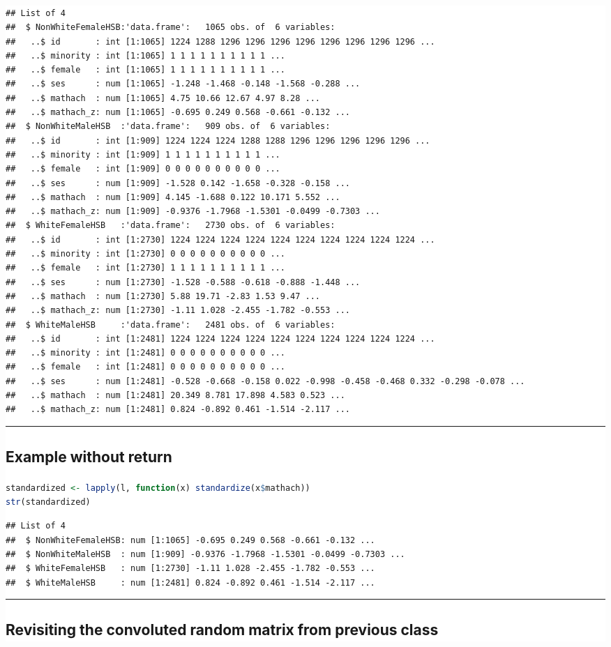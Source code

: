 ```
## List of 4
##  $ NonWhiteFemaleHSB:'data.frame':	1065 obs. of  6 variables:
##   ..$ id       : int [1:1065] 1224 1288 1296 1296 1296 1296 1296 1296 1296 1296 ...
##   ..$ minority : int [1:1065] 1 1 1 1 1 1 1 1 1 1 ...
##   ..$ female   : int [1:1065] 1 1 1 1 1 1 1 1 1 1 ...
##   ..$ ses      : num [1:1065] -1.248 -1.468 -0.148 -1.568 -0.288 ...
##   ..$ mathach  : num [1:1065] 4.75 10.66 12.67 4.97 8.28 ...
##   ..$ mathach_z: num [1:1065] -0.695 0.249 0.568 -0.661 -0.132 ...
##  $ NonWhiteMaleHSB  :'data.frame':	909 obs. of  6 variables:
##   ..$ id       : int [1:909] 1224 1224 1224 1288 1288 1296 1296 1296 1296 1296 ...
##   ..$ minority : int [1:909] 1 1 1 1 1 1 1 1 1 1 ...
##   ..$ female   : int [1:909] 0 0 0 0 0 0 0 0 0 0 ...
##   ..$ ses      : num [1:909] -1.528 0.142 -1.658 -0.328 -0.158 ...
##   ..$ mathach  : num [1:909] 4.145 -1.688 0.122 10.171 5.552 ...
##   ..$ mathach_z: num [1:909] -0.9376 -1.7968 -1.5301 -0.0499 -0.7303 ...
##  $ WhiteFemaleHSB   :'data.frame':	2730 obs. of  6 variables:
##   ..$ id       : int [1:2730] 1224 1224 1224 1224 1224 1224 1224 1224 1224 1224 ...
##   ..$ minority : int [1:2730] 0 0 0 0 0 0 0 0 0 0 ...
##   ..$ female   : int [1:2730] 1 1 1 1 1 1 1 1 1 1 ...
##   ..$ ses      : num [1:2730] -1.528 -0.588 -0.618 -0.888 -1.448 ...
##   ..$ mathach  : num [1:2730] 5.88 19.71 -2.83 1.53 9.47 ...
##   ..$ mathach_z: num [1:2730] -1.11 1.028 -2.455 -1.782 -0.553 ...
##  $ WhiteMaleHSB     :'data.frame':	2481 obs. of  6 variables:
##   ..$ id       : int [1:2481] 1224 1224 1224 1224 1224 1224 1224 1224 1224 1224 ...
##   ..$ minority : int [1:2481] 0 0 0 0 0 0 0 0 0 0 ...
##   ..$ female   : int [1:2481] 0 0 0 0 0 0 0 0 0 0 ...
##   ..$ ses      : num [1:2481] -0.528 -0.668 -0.158 0.022 -0.998 -0.458 -0.468 0.332 -0.298 -0.078 ...
##   ..$ mathach  : num [1:2481] 20.349 8.781 17.898 4.583 0.523 ...
##   ..$ mathach_z: num [1:2481] 0.824 -0.892 0.461 -1.514 -2.117 ...
```

----
## Example without return


```r
standardized <- lapply(l, function(x) standardize(x$mathach))
str(standardized)
```

```
## List of 4
##  $ NonWhiteFemaleHSB: num [1:1065] -0.695 0.249 0.568 -0.661 -0.132 ...
##  $ NonWhiteMaleHSB  : num [1:909] -0.9376 -1.7968 -1.5301 -0.0499 -0.7303 ...
##  $ WhiteFemaleHSB   : num [1:2730] -1.11 1.028 -2.455 -1.782 -0.553 ...
##  $ WhiteMaleHSB     : num [1:2481] 0.824 -0.892 0.461 -1.514 -2.117 ...
```

----
## Revisiting the convoluted random matrix from previous class
